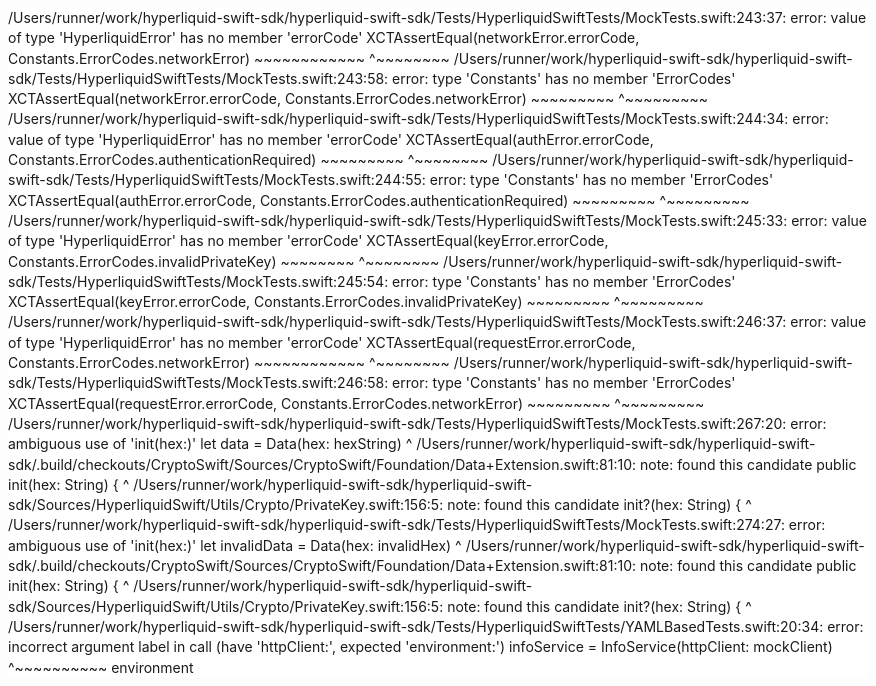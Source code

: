 /Users/runner/work/hyperliquid-swift-sdk/hyperliquid-swift-sdk/Tests/HyperliquidSwiftTests/MockTests.swift:243:37: error: value of type 'HyperliquidError' has no member 'errorCode'
        XCTAssertEqual(networkError.errorCode, Constants.ErrorCodes.networkError)
                       ~~~~~~~~~~~~ ^~~~~~~~~
/Users/runner/work/hyperliquid-swift-sdk/hyperliquid-swift-sdk/Tests/HyperliquidSwiftTests/MockTests.swift:243:58: error: type 'Constants' has no member 'ErrorCodes'
        XCTAssertEqual(networkError.errorCode, Constants.ErrorCodes.networkError)
                                               ~~~~~~~~~ ^~~~~~~~~~
/Users/runner/work/hyperliquid-swift-sdk/hyperliquid-swift-sdk/Tests/HyperliquidSwiftTests/MockTests.swift:244:34: error: value of type 'HyperliquidError' has no member 'errorCode'
        XCTAssertEqual(authError.errorCode, Constants.ErrorCodes.authenticationRequired)
                       ~~~~~~~~~ ^~~~~~~~~
/Users/runner/work/hyperliquid-swift-sdk/hyperliquid-swift-sdk/Tests/HyperliquidSwiftTests/MockTests.swift:244:55: error: type 'Constants' has no member 'ErrorCodes'
        XCTAssertEqual(authError.errorCode, Constants.ErrorCodes.authenticationRequired)
                                            ~~~~~~~~~ ^~~~~~~~~~
/Users/runner/work/hyperliquid-swift-sdk/hyperliquid-swift-sdk/Tests/HyperliquidSwiftTests/MockTests.swift:245:33: error: value of type 'HyperliquidError' has no member 'errorCode'
        XCTAssertEqual(keyError.errorCode, Constants.ErrorCodes.invalidPrivateKey)
                       ~~~~~~~~ ^~~~~~~~~
/Users/runner/work/hyperliquid-swift-sdk/hyperliquid-swift-sdk/Tests/HyperliquidSwiftTests/MockTests.swift:245:54: error: type 'Constants' has no member 'ErrorCodes'
        XCTAssertEqual(keyError.errorCode, Constants.ErrorCodes.invalidPrivateKey)
                                           ~~~~~~~~~ ^~~~~~~~~~
/Users/runner/work/hyperliquid-swift-sdk/hyperliquid-swift-sdk/Tests/HyperliquidSwiftTests/MockTests.swift:246:37: error: value of type 'HyperliquidError' has no member 'errorCode'
        XCTAssertEqual(requestError.errorCode, Constants.ErrorCodes.networkError)
                       ~~~~~~~~~~~~ ^~~~~~~~~
/Users/runner/work/hyperliquid-swift-sdk/hyperliquid-swift-sdk/Tests/HyperliquidSwiftTests/MockTests.swift:246:58: error: type 'Constants' has no member 'ErrorCodes'
        XCTAssertEqual(requestError.errorCode, Constants.ErrorCodes.networkError)
                                               ~~~~~~~~~ ^~~~~~~~~~
/Users/runner/work/hyperliquid-swift-sdk/hyperliquid-swift-sdk/Tests/HyperliquidSwiftTests/MockTests.swift:267:20: error: ambiguous use of 'init(hex:)'
        let data = Data(hex: hexString)
                   ^
/Users/runner/work/hyperliquid-swift-sdk/hyperliquid-swift-sdk/.build/checkouts/CryptoSwift/Sources/CryptoSwift/Foundation/Data+Extension.swift:81:10: note: found this candidate
  public init(hex: String) {
         ^
/Users/runner/work/hyperliquid-swift-sdk/hyperliquid-swift-sdk/Sources/HyperliquidSwift/Utils/Crypto/PrivateKey.swift:156:5: note: found this candidate
    init?(hex: String) {
    ^
/Users/runner/work/hyperliquid-swift-sdk/hyperliquid-swift-sdk/Tests/HyperliquidSwiftTests/MockTests.swift:274:27: error: ambiguous use of 'init(hex:)'
        let invalidData = Data(hex: invalidHex)
                          ^
/Users/runner/work/hyperliquid-swift-sdk/hyperliquid-swift-sdk/.build/checkouts/CryptoSwift/Sources/CryptoSwift/Foundation/Data+Extension.swift:81:10: note: found this candidate
  public init(hex: String) {
         ^
/Users/runner/work/hyperliquid-swift-sdk/hyperliquid-swift-sdk/Sources/HyperliquidSwift/Utils/Crypto/PrivateKey.swift:156:5: note: found this candidate
    init?(hex: String) {
    ^
/Users/runner/work/hyperliquid-swift-sdk/hyperliquid-swift-sdk/Tests/HyperliquidSwiftTests/YAMLBasedTests.swift:20:34: error: incorrect argument label in call (have 'httpClient:', expected 'environment:')
        infoService = InfoService(httpClient: mockClient)
                                 ^~~~~~~~~~~
                                  environment